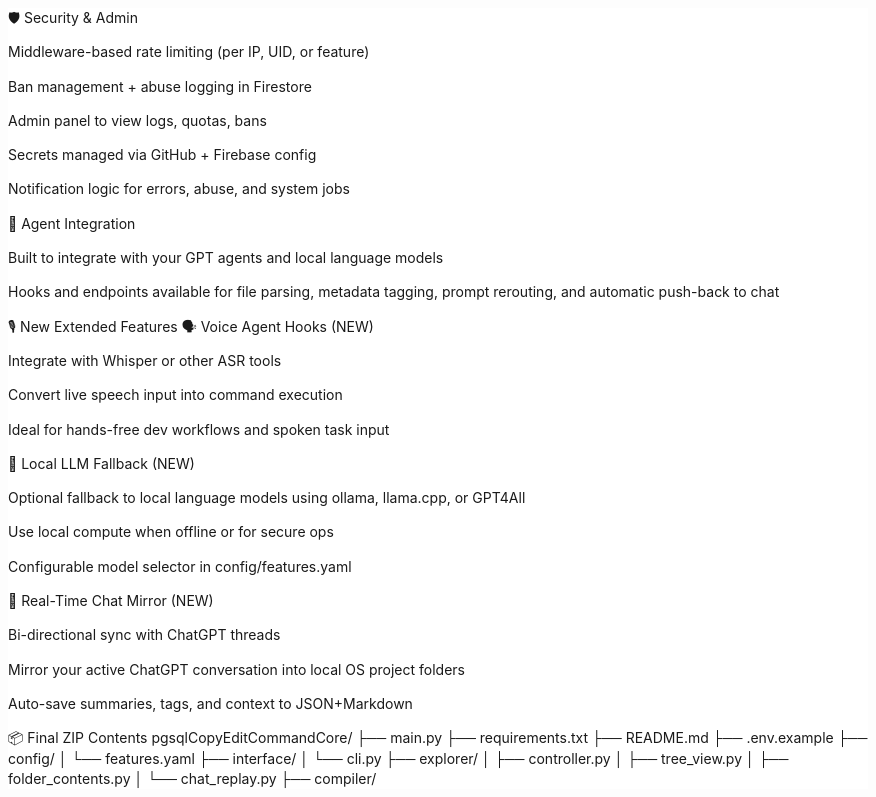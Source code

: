 
🛡️ Security & Admin


Middleware-based rate limiting (per IP, UID, or feature)


Ban management + abuse logging in Firestore


Admin panel to view logs, quotas, bans


Secrets managed via GitHub + Firebase config


Notification logic for errors, abuse, and system jobs


🧠 Agent Integration


Built to integrate with your GPT agents and local language models


Hooks and endpoints available for file parsing, metadata tagging, prompt rerouting, and automatic push-back to chat



🎙️ New Extended Features
🗣️ Voice Agent Hooks (NEW)


Integrate with Whisper or other ASR tools


Convert live speech input into command execution


Ideal for hands-free dev workflows and spoken task input


🧠 Local LLM Fallback (NEW)


Optional fallback to local language models using ollama, llama.cpp, or GPT4All


Use local compute when offline or for secure ops


Configurable model selector in config/features.yaml


🔁 Real-Time Chat Mirror (NEW)


Bi-directional sync with ChatGPT threads


Mirror your active ChatGPT conversation into local OS project folders


Auto-save summaries, tags, and context to JSON+Markdown



📦 Final ZIP Contents
pgsqlCopyEditCommandCore/
├── main.py
├── requirements.txt
├── README.md
├── .env.example
├── config/
│   └── features.yaml
├── interface/
│   └── cli.py
├── explorer/
│   ├── controller.py
│   ├── tree_view.py
│   ├── folder_contents.py
│   └── chat_replay.py
├── compiler/
